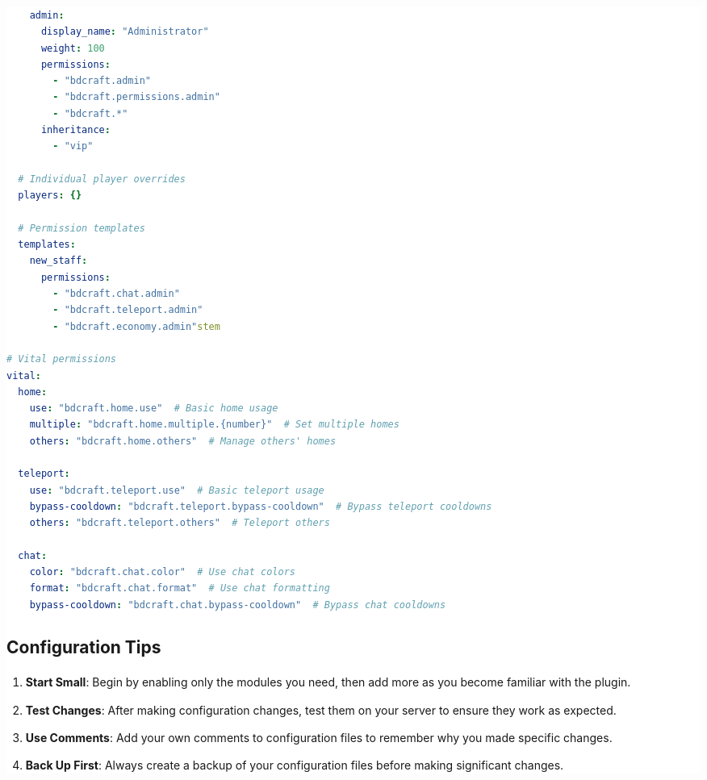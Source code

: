 ```yaml
    admin:
      display_name: "Administrator"
      weight: 100
      permissions:
        - "bdcraft.admin"
        - "bdcraft.permissions.admin"
        - "bdcraft.*"
      inheritance:
        - "vip"
        
  # Individual player overrides
  players: {}
  
  # Permission templates
  templates:
    new_staff:
      permissions:
        - "bdcraft.chat.admin"
        - "bdcraft.teleport.admin"
        - "bdcraft.economy.admin"stem
    
# Vital permissions
vital:
  home:
    use: "bdcraft.home.use"  # Basic home usage
    multiple: "bdcraft.home.multiple.{number}"  # Set multiple homes
    others: "bdcraft.home.others"  # Manage others' homes
    
  teleport:
    use: "bdcraft.teleport.use"  # Basic teleport usage
    bypass-cooldown: "bdcraft.teleport.bypass-cooldown"  # Bypass teleport cooldowns
    others: "bdcraft.teleport.others"  # Teleport others
    
  chat:
    color: "bdcraft.chat.color"  # Use chat colors
    format: "bdcraft.chat.format"  # Use chat formatting
    bypass-cooldown: "bdcraft.chat.bypass-cooldown"  # Bypass chat cooldowns
```

## Configuration Tips

1. **Start Small**: Begin by enabling only the modules you need, then add more as you become familiar with the plugin.

2. **Test Changes**: After making configuration changes, test them on your server to ensure they work as expected.

3. **Use Comments**: Add your own comments to configuration files to remember why you made specific changes.

4. **Back Up First**: Always create a backup of your configuration files before making significant changes.
